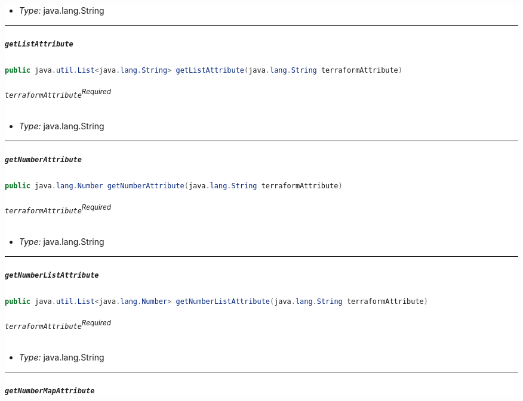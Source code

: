 - *Type:* java.lang.String

---

##### `getListAttribute` <a name="getListAttribute" id="@cdktf/provider-consul.peeringToken.PeeringToken.getListAttribute"></a>

```java
public java.util.List<java.lang.String> getListAttribute(java.lang.String terraformAttribute)
```

###### `terraformAttribute`<sup>Required</sup> <a name="terraformAttribute" id="@cdktf/provider-consul.peeringToken.PeeringToken.getListAttribute.parameter.terraformAttribute"></a>

- *Type:* java.lang.String

---

##### `getNumberAttribute` <a name="getNumberAttribute" id="@cdktf/provider-consul.peeringToken.PeeringToken.getNumberAttribute"></a>

```java
public java.lang.Number getNumberAttribute(java.lang.String terraformAttribute)
```

###### `terraformAttribute`<sup>Required</sup> <a name="terraformAttribute" id="@cdktf/provider-consul.peeringToken.PeeringToken.getNumberAttribute.parameter.terraformAttribute"></a>

- *Type:* java.lang.String

---

##### `getNumberListAttribute` <a name="getNumberListAttribute" id="@cdktf/provider-consul.peeringToken.PeeringToken.getNumberListAttribute"></a>

```java
public java.util.List<java.lang.Number> getNumberListAttribute(java.lang.String terraformAttribute)
```

###### `terraformAttribute`<sup>Required</sup> <a name="terraformAttribute" id="@cdktf/provider-consul.peeringToken.PeeringToken.getNumberListAttribute.parameter.terraformAttribute"></a>

- *Type:* java.lang.String

---

##### `getNumberMapAttribute` <a name="getNumberMapAttribute" id="@cdktf/provider-consul.peeringToken.PeeringToken.getNumberMapAttribute"></a>
